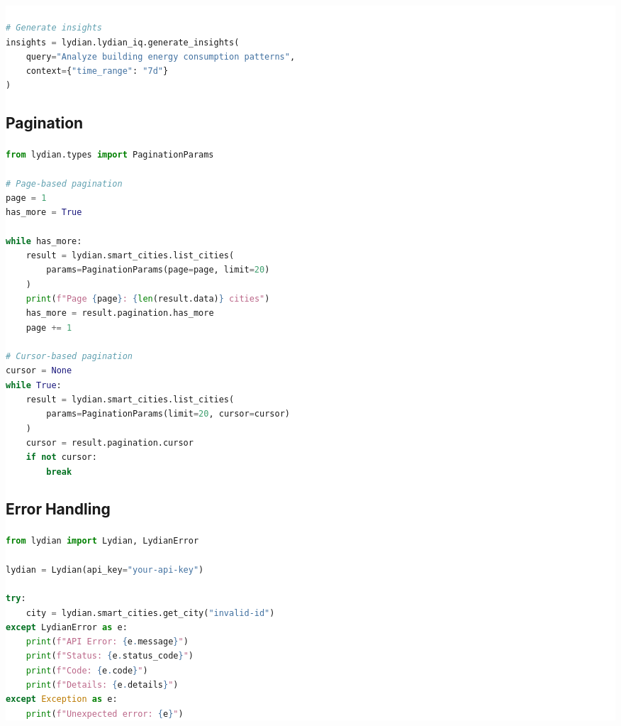 ```python

# Generate insights
insights = lydian.lydian_iq.generate_insights(
    query="Analyze building energy consumption patterns",
    context={"time_range": "7d"}
)
```

## Pagination

```python
from lydian.types import PaginationParams

# Page-based pagination
page = 1
has_more = True

while has_more:
    result = lydian.smart_cities.list_cities(
        params=PaginationParams(page=page, limit=20)
    )
    print(f"Page {page}: {len(result.data)} cities")
    has_more = result.pagination.has_more
    page += 1

# Cursor-based pagination
cursor = None
while True:
    result = lydian.smart_cities.list_cities(
        params=PaginationParams(limit=20, cursor=cursor)
    )
    cursor = result.pagination.cursor
    if not cursor:
        break
```

## Error Handling

```python
from lydian import Lydian, LydianError

lydian = Lydian(api_key="your-api-key")

try:
    city = lydian.smart_cities.get_city("invalid-id")
except LydianError as e:
    print(f"API Error: {e.message}")
    print(f"Status: {e.status_code}")
    print(f"Code: {e.code}")
    print(f"Details: {e.details}")
except Exception as e:
    print(f"Unexpected error: {e}")
```
